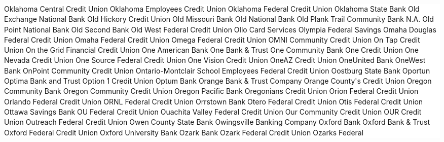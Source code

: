 Oklahoma Central Credit Union
Oklahoma Employees Credit Union
Oklahoma Federal Credit Union
Oklahoma State Bank
Old Exchange National Bank
Old Hickory Credit Union
Old Missouri Bank
Old National Bank
Old Plank Trail Community Bank N.A.
Old Point National Bank
Old Second Bank
Old West Federal Credit Union
Ollo Card Services
Olympia Federal Savings
Omaha Douglas Federal Credit Union
Omaha Federal Credit Union
Omega Federal Credit Union
OMNI Community Credit Union
On Tap Credit Union
On the Grid Financial Credit Union
One American Bank
One Bank & Trust
One Community Bank
One Credit Union
One Nevada Credit Union
One Source Federal Credit Union
One Vision Credit Union
OneAZ Credit Union
OneUnited Bank
OneWest Bank
OnPoint Community Credit Union
Ontario-Montclair School Employees Federal Credit Union
Oostburg State Bank
Oportun
Optima Bank and Trust
Option 1 Credit Union
Optum Bank
Orange Bank & Trust Company
Orange County's Credit Union
Oregon Community Bank
Oregon Community Credit Union
Oregon Pacific Bank
Oregonians Credit Union
Orion Federal Credit Union
Orlando Federal Credit Union
ORNL Federal Credit Union
Orrstown Bank
Otero Federal Credit Union
Otis Federal Credit Union
Ottawa Savings Bank
OU Federal Credit Union
Ouachita Valley Federal Credit Union
Our Community Credit Union
OUR Credit Union
Outreach Federal Credit Union
Owen County State Bank
Owingsville Banking Company
Oxford Bank
Oxford Bank & Trust
Oxford Federal Credit Union
Oxford University Bank
Ozark Bank
Ozark Federal Credit Union
Ozarks Federal